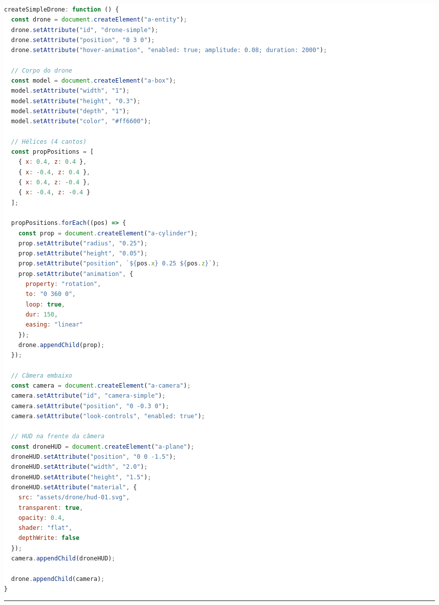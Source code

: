 ```javascript
createSimpleDrone: function () {
  const drone = document.createElement("a-entity");
  drone.setAttribute("id", "drone-simple");
  drone.setAttribute("position", "0 3 0");
  drone.setAttribute("hover-animation", "enabled: true; amplitude: 0.08; duration: 2000");

  // Corpo do drone
  const model = document.createElement("a-box");
  model.setAttribute("width", "1");
  model.setAttribute("height", "0.3");
  model.setAttribute("depth", "1");
  model.setAttribute("color", "#ff6600");

  // Hélices (4 cantos)
  const propPositions = [
    { x: 0.4, z: 0.4 },
    { x: -0.4, z: 0.4 },
    { x: 0.4, z: -0.4 },
    { x: -0.4, z: -0.4 }
  ];

  propPositions.forEach((pos) => {
    const prop = document.createElement("a-cylinder");
    prop.setAttribute("radius", "0.25");
    prop.setAttribute("height", "0.05");
    prop.setAttribute("position", `${pos.x} 0.25 ${pos.z}`);
    prop.setAttribute("animation", {
      property: "rotation",
      to: "0 360 0",
      loop: true,
      dur: 150,
      easing: "linear"
    });
    drone.appendChild(prop);
  });

  // Câmera embaixo
  const camera = document.createElement("a-camera");
  camera.setAttribute("id", "camera-simple");
  camera.setAttribute("position", "0 -0.3 0");
  camera.setAttribute("look-controls", "enabled: true");

  // HUD na frente da câmera
  const droneHUD = document.createElement("a-plane");
  droneHUD.setAttribute("position", "0 0 -1.5");
  droneHUD.setAttribute("width", "2.0");
  droneHUD.setAttribute("height", "1.5");
  droneHUD.setAttribute("material", {
    src: "assets/drone/hud-01.svg",
    transparent: true,
    opacity: 0.4,
    shader: "flat",
    depthWrite: false
  });
  camera.appendChild(droneHUD);

  drone.appendChild(camera);
}
```

---